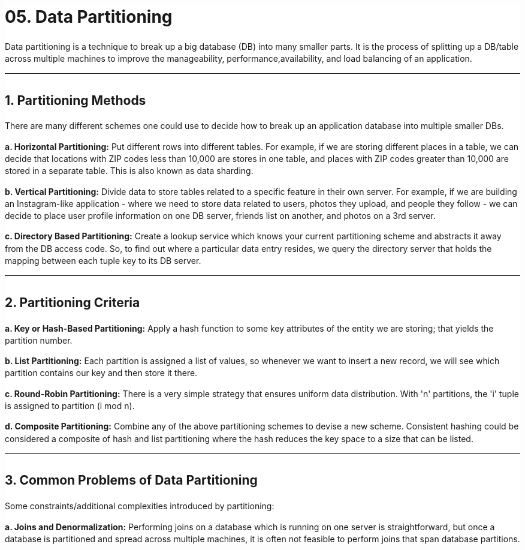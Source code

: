 
# 05. Data Partitioning

Data partitioning is a technique to break up a big database (DB) into many smaller parts. It is the process of splitting up a DB/table across multiple machines to improve the manageability, performance,availability, and load balancing of an application.

___

## 1. Partitioning Methods

There are many different schemes one could use to decide how to break up an application database into multiple smaller DBs.

**a. Horizontal Partitioning:** Put different rows into different tables.
For example, if we are storing different places in a table, we can decide that locations with ZIP codes less than 10,000 are stores in one table, and places with ZIP codes greater than 10,000 are stored in a separate table. This is also known as data sharding.

**b. Vertical Partitioning:** Divide data to store tables related to a specific feature in their own server. For example, if we are building an Instagram-like application - where we need to store data related to users, photos they upload, and people they follow - we can decide to place user profile information on one DB server, friends list on another, and photos on a 3rd server.

**c. Directory Based Partitioning:** Create a lookup service which knows your current partitioning scheme and abstracts it away from the DB access code. So, to find out where a particular data entry resides, we query the directory server that holds the mapping between each tuple key to its DB server.

___

## 2. Partitioning Criteria

**a. Key or Hash-Based Partitioning:** Apply a hash function to some key attributes of the entity we are storing; that yields the partition number.

**b. List Partitioning:** Each partition is assigned a list of values, so whenever we want to insert a new record, we will see which partition contains our key and then store it there.

**c. Round-Robin Partitioning:** There is a very simple strategy that ensures uniform data distribution. With 'n' partitions, the 'i' tuple is assigned to partition (i mod n).

**d. Composite Partitioning:** Combine any of the above partitioning schemes to devise a new scheme. Consistent hashing could be considered a composite of hash and list partitioning where the hash reduces the key space to a size that can be listed.

___

## 3. Common Problems of Data Partitioning

Some constraints/additional complexities introduced by partitioning:

**a. Joins and Denormalization:** Performing joins on a database which is running on one server is straightforward, but once a database is partitioned and spread across multiple machines, it is often not feasible to perform joins that span database partitions.
